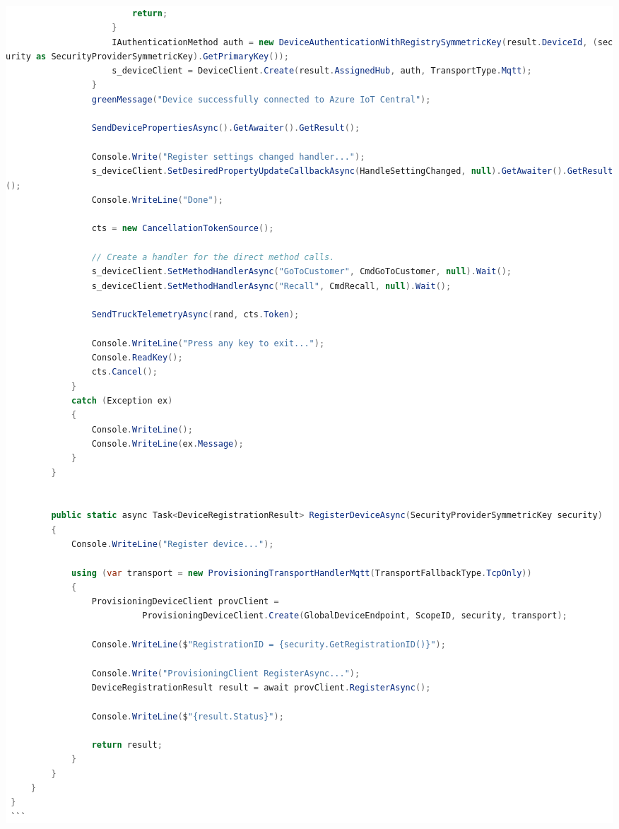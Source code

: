    ```cs
                            return;
                        }
                        IAuthenticationMethod auth = new DeviceAuthenticationWithRegistrySymmetricKey(result.DeviceId, (security as SecurityProviderSymmetricKey).GetPrimaryKey());
                        s_deviceClient = DeviceClient.Create(result.AssignedHub, auth, TransportType.Mqtt);
                    }
                    greenMessage("Device successfully connected to Azure IoT Central");

                    SendDevicePropertiesAsync().GetAwaiter().GetResult();

                    Console.Write("Register settings changed handler...");
                    s_deviceClient.SetDesiredPropertyUpdateCallbackAsync(HandleSettingChanged, null).GetAwaiter().GetResult();
                    Console.WriteLine("Done");

                    cts = new CancellationTokenSource();

                    // Create a handler for the direct method calls.
                    s_deviceClient.SetMethodHandlerAsync("GoToCustomer", CmdGoToCustomer, null).Wait();
                    s_deviceClient.SetMethodHandlerAsync("Recall", CmdRecall, null).Wait();

                    SendTruckTelemetryAsync(rand, cts.Token);

                    Console.WriteLine("Press any key to exit...");
                    Console.ReadKey();
                    cts.Cancel();
                }
                catch (Exception ex)
                {
                    Console.WriteLine();
                    Console.WriteLine(ex.Message);
                }
            }


            public static async Task<DeviceRegistrationResult> RegisterDeviceAsync(SecurityProviderSymmetricKey security)
            {
                Console.WriteLine("Register device...");

                using (var transport = new ProvisioningTransportHandlerMqtt(TransportFallbackType.TcpOnly))
                {
                    ProvisioningDeviceClient provClient =
                              ProvisioningDeviceClient.Create(GlobalDeviceEndpoint, ScopeID, security, transport);

                    Console.WriteLine($"RegistrationID = {security.GetRegistrationID()}");

                    Console.Write("ProvisioningClient RegisterAsync...");
                    DeviceRegistrationResult result = await provClient.RegisterAsync();

                    Console.WriteLine($"{result.Status}");

                    return result;
                }
            }
        }
    }
    ```

   ```